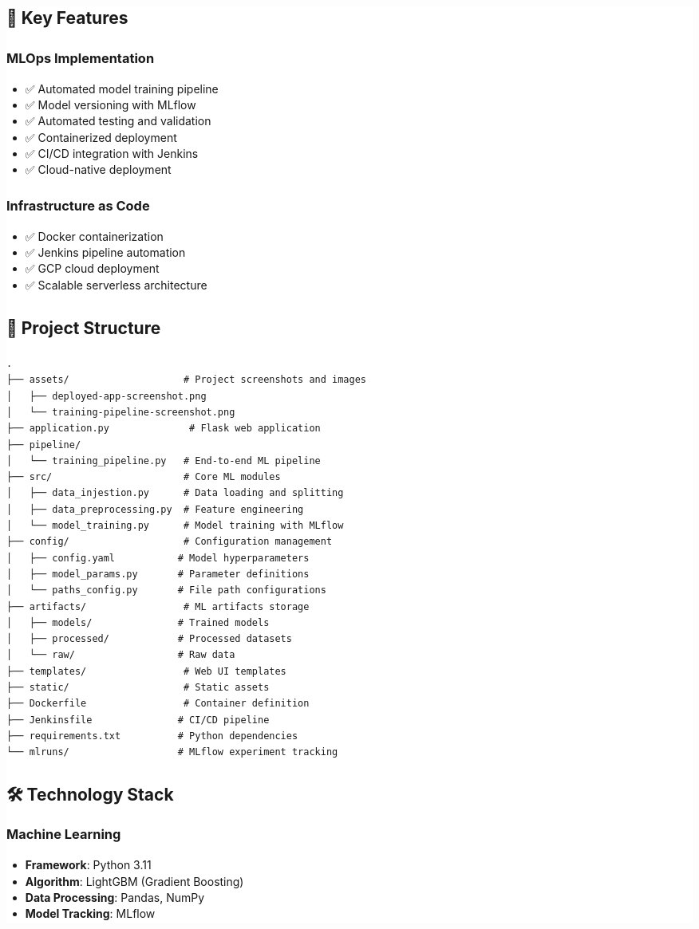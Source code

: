 ## 🚀 Key Features

### MLOps Implementation
- ✅ Automated model training pipeline
- ✅ Model versioning with MLflow
- ✅ Automated testing and validation
- ✅ Containerized deployment
- ✅ CI/CD integration with Jenkins
- ✅ Cloud-native deployment

### Infrastructure as Code
- ✅ Docker containerization
- ✅ Jenkins pipeline automation
- ✅ GCP cloud deployment
- ✅ Scalable serverless architecture

## 📁 Project Structure

```
.
├── assets/                    # Project screenshots and images
│   ├── deployed-app-screenshot.png
│   └── training-pipeline-screenshot.png
├── application.py              # Flask web application
├── pipeline/
│   └── training_pipeline.py   # End-to-end ML pipeline
├── src/                       # Core ML modules
│   ├── data_injestion.py      # Data loading and splitting
│   ├── data_preprocessing.py  # Feature engineering
│   └── model_training.py      # Model training with MLflow
├── config/                    # Configuration management
│   ├── config.yaml           # Model hyperparameters
│   ├── model_params.py       # Parameter definitions
│   └── paths_config.py       # File path configurations
├── artifacts/                 # ML artifacts storage
│   ├── models/               # Trained models
│   ├── processed/            # Processed datasets
│   └── raw/                  # Raw data
├── templates/                 # Web UI templates
├── static/                    # Static assets
├── Dockerfile                 # Container definition
├── Jenkinsfile               # CI/CD pipeline
├── requirements.txt          # Python dependencies
└── mlruns/                   # MLflow experiment tracking
```

## 🛠️ Technology Stack

### Machine Learning
- **Framework**: Python 3.11
- **Algorithm**: LightGBM (Gradient Boosting)
- **Data Processing**: Pandas, NumPy
- **Model Tracking**: MLflow
